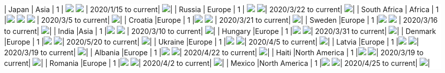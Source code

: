 | Japan                                                    | Asia                      | 1          | [![](https://img.shields.io/badge/source-covid--2019.live-9cf)](https://covid-2019.live/en/)   [![](https://img.shields.io/badge/source-stopcovid.jp-orange)](https://www.stopcovid19.jp/) |    2020/1/15 to current|  ![](https://img.shields.io/badge/status-passing-greeen)|
| Russia                                                   | Europe                    | 1          | [![](https://img.shields.io/badge/source-yandex.ru-9cf)](https://yandex.ru/maps/covid19?ll=41.775580%2C54.894027&z=3)  [![](https://img.shields.io/badge/source-стопкоронавирус.рф-orange)](https://xn--80aesfpebagmfblc0a.xn--p1ai/information/)|   2020/3/22 to current|  ![](https://img.shields.io/badge/status-passing-greeen)| 
| South Africa                                             | Africa                    | 1          |[![](https://img.shields.io/badge/source-NICD-9cf)](https://www.nicd.ac.zamedia/)  [![](https://img.shields.io/badge/source-health.gov.za-9cf)](https://www.nicd.ac.zamedia/)  [![](https://img.shields.io/badge/source-statssa.gov.za-orange)](http://www.statssa.gov.za/) |   2020/3/5 to current|  ![](https://img.shields.io/badge/status-passing-greeen)|
| Croatia                                                   |Europe                     | 1          |[![](https://img.shields.io/badge/source-koronavirus.hr-9cf)](https://koronavirus.hr/) [![](https://img.shields.io/badge/source-koronavirus.hr-orange)](https://koronavirus.hr/) | 2020/3/21 to current|  ![](https://img.shields.io/badge/status-passing-greeen)|
| Sweden                                                   |Europe                     | 1          |[![](https://img.shields.io/badge/source-folkhalsomyndigheten.se-9cf)](https://www.folkhalsomyndigheten.se/smittskydd-beredskap/utbrott/aktuella-utbrott/covid-19/bekraftade-fall-i-sverige) [![](https://img.shields.io/badge/source-Folkhälsomyndigheten-orange)](https://experience.arcgis.com/experience/09f821667ce64bf7be6f9f87457ed9aa) | 2020/3/16 to current|  ![](https://img.shields.io/badge/status-passing-greeen)|
| India                                                   |Asia                     | 1          |[![](https://img.shields.io/badge/source-api.rootnet.in/-9cf)](https://api.rootnet.in/) [![](https://img.shields.io/badge/source-mohfw.gov.in/-orange)](https://www.mohfw.gov.in/) | 2020/3/10 to current|  ![](https://img.shields.io/badge/status-passing-greeen)|
| Hungary                                                  |Europe                     | 1          |[![](https://img.shields.io/badge/source-koronavirus.gov.hu/-9cf)](https://koronavirus.gov.hu/) [![](https://img.shields.io/badge/source-koronavirus.gov.hu/-orange)](https://koronavirus.gov.hu/)|  2020/3/31 to current|  ![](https://img.shields.io/badge/status-passing-greeen)|
| Denmark                                                  |Europe                     | 1          |[![](https://img.shields.io/badge/source-ssi.dk/-9cf)](https://www.ssi.dk/sygdomme-beredskab-og-forskning/sygdomsovervaagning/c/covid19-overvaagning) [![](https://img.shields.io/badge/source-ssi.dk/-orange)](https://www.ssi.dk/sygdomme-beredskab-og-forskning/sygdomsovervaagning/c/covid19-overvaagning)| 2020/5/20 to current|  ![](https://img.shields.io/badge/status-passing-greeen)|
| Ukraine                                                  |Europe                     | 1          |[![](https://img.shields.io/badge/source-rnbo.gov.ua/-9cf)](https://covid19.rnbo.gov.ua/) [![](https://img.shields.io/badge/source-rnbo.gov.ua/-orange)](https://covid19.rnbo.gov.ua/)| 2020/4/5 to current|  ![](https://img.shields.io/badge/status-passing-greeen)|
| Latvia                                                  |Europe                     | 1          |[![](https://img.shields.io/badge/source-data.gov.lv/-9cf)](https://data.gov.lv/dati/eng/dataset/covid-19-pa-adm-terit) [![](https://img.shields.io/badge/source-data.gov.lv/-orange)](https://data.gov.lv/dati/eng/dataset/covid-19-pa-adm-terit)| 2020/3/19 to current|  ![](https://img.shields.io/badge/status-passing-greeen)|
| Albania                                                 |Europe                     | 1          |[![](https://img.shields.io/badge/source-NovelCoronavirus/-9cf)](https://github.com/lucil/covid19-albanian-data) [![](https://img.shields.io/badge/source-coronavirus.al/-orange)](https://coronavirus.al/statistika/)| 2020/4/22 to current|  ![](https://img.shields.io/badge/status-passing-greeen)|
| Haiti                                                 |North America                    | 1          |[![](https://img.shields.io/badge/source-coronahaiti.org/-9cf)](https://www.coronahaiti.org/) [![](https://img.shields.io/badge/source-coronahaiti.org/-orange)](https://www.coronahaiti.org/)| 2020/3/19 to current|  ![](https://img.shields.io/badge/status-passing-greeen)|
| Romania                                                 |Europe                    | 1          |[![](https://img.shields.io/badge/source-covid_19_ro/-9cf)](https://github.com/gabrielpreda/covid_19_ro) [![](https://img.shields.io/badge/source-mai.gov.ro/-orange)](https://www.mai.gov.ro/category/comunicate-de-presa/)| 2020/4/2 to current|  ![](https://img.shields.io/badge/status-passing-greeen)|
| Mexico                                                 |North America                    | 1          |[![](https://img.shields.io/badge/source-Latin--Americ--Covid19/-9cf)](https://github.com/DataScienceResearchPeru/covid-19_latinoamerica) [![](https://img.shields.io/badge/source-gob.mxS-orange)](https://www.gob.mx/salud/documentos/informacion-internacional-y-nacional-sobre-nuevo-coronavirus-2019-ncov)| 2020/4/25 to current|  ![](https://img.shields.io/badge/status-passing-greeen)|